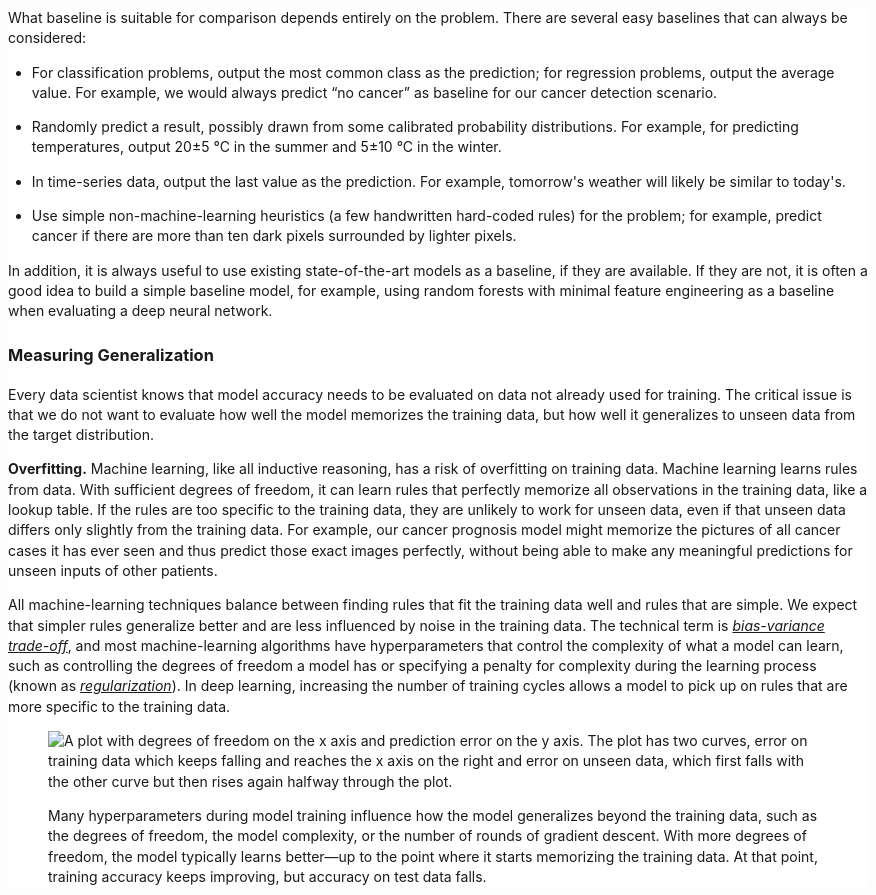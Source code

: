 What baseline is suitable for comparison depends entirely on the problem. There are several easy baselines that can always be considered:

  * For classification problems, output the most common class as the prediction; for regression problems, output the average value. For example, we would always predict “no cancer” as baseline for our cancer detection scenario.

  * Randomly predict a result, possibly drawn from some calibrated probability distributions. For example, for predicting temperatures, output 20±5 °C in the summer and 5±10 °C in the winter.

  * In time-series data, output the last value as the prediction. For example, tomorrow's weather will likely be similar to today's.

  * Use simple non-machine-learning heuristics (a few handwritten hard-coded rules)  for the problem; for example, predict cancer if there are more than ten dark pixels surrounded by lighter pixels.


In addition, it is always useful to use existing state-of-the-art models as a baseline, if they are available. If they are not, it is often a good idea to build a simple baseline model, for example, using random forests with minimal feature engineering as a baseline when evaluating a deep neural network.

### Measuring Generalization

Every data scientist knows that model accuracy needs to be evaluated on data not already used for training. The critical issue is that we do not want to evaluate how well the model memorizes the training data, but how well it generalizes to unseen data from the target distribution.

**Overfitting.**
 Machine learning, like all inductive reasoning, has a risk of overfitting on training data. Machine learning learns rules from data. With sufficient degrees of freedom, it can learn rules that perfectly memorize all observations in the training data, like a lookup table. If the rules are too specific to the training data, they are unlikely to work for unseen data, even if that unseen data differs only slightly from the training data. For example, our cancer prognosis model might memorize the pictures of all cancer cases it has ever seen and thus predict those exact images perfectly, without being able to make any meaningful predictions for unseen inputs of other patients. 

All machine-learning techniques balance between finding rules that fit the training data well and rules that are simple. We expect that simpler rules generalize better and are less influenced by noise in the training data. The technical term is *[bias-variance trade-off](https://en.wikipedia.org/wiki/Bias%E2%80%93variance_tradeoff)*, and most machine-learning algorithms have hyperparameters that control the complexity of what a model can learn, such as controlling the degrees of freedom a model has or specifying a penalty for complexity during the learning process (known as *[regularization](https://en.wikipedia.org/wiki/Regularization_(mathematics))*). In deep learning, increasing the number of training cycles allows a model to pick up on rules that are more specific to the training data.

<figure>

![A plot with degrees of freedom on the x axis and prediction error on the y axis. The plot has two curves, error on training data which keeps falling and reaches the x axis on the right and error on unseen data, which first falls with the other curve but then rises again halfway through the plot.](./img/15-overfitting.svg)

<figcaption>

Many hyperparameters during model training influence how the model generalizes beyond the training data, such as the degrees of freedom, the model complexity, or the number of rounds of gradient descent. With more degrees of freedom, the model typically learns better—up to the point where it starts memorizing the training data. At that point, training accuracy keeps improving, but accuracy on test data falls.
